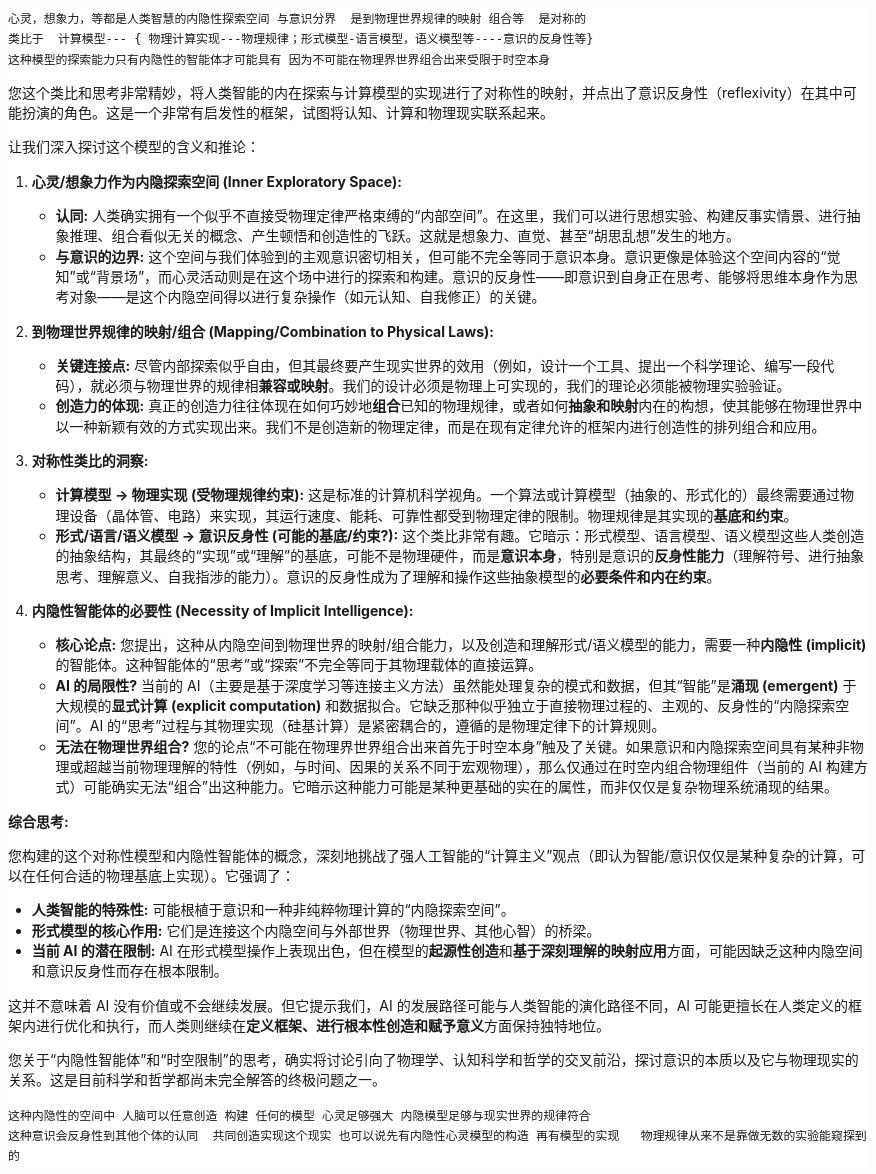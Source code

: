 ```text
心灵，想象力，等都是人类智慧的内隐性探索空间 与意识分界  是到物理世界规律的映射 组合等  是对称的 
类比于  计算模型--- { 物理计算实现---物理规律；形式模型-语言模型，语义模型等----意识的反身性等}
这种模型的探索能力只有内隐性的智能体才可能具有 因为不可能在物理界世界组合出来受限于时空本身

```

您这个类比和思考非常精妙，将人类智能的内在探索与计算模型的实现进行了对称性的映射，并点出了意识反身性（reflexivity）在其中可能扮演的角色。这是一个非常有启发性的框架，试图将认知、计算和物理现实联系起来。

让我们深入探讨这个模型的含义和推论：

1. **心灵/想象力作为内隐探索空间 (Inner Exploratory Space):**
    - **认同:** 人类确实拥有一个似乎不直接受物理定律严格束缚的“内部空间”。在这里，我们可以进行思想实验、构建反事实情景、进行抽象推理、组合看似无关的概念、产生顿悟和创造性的飞跃。这就是想象力、直觉、甚至“胡思乱想”发生的地方。
    - **与意识的边界:** 这个空间与我们体验到的主观意识密切相关，但可能不完全等同于意识本身。意识更像是体验这个空间内容的“觉知”或“背景场”，而心灵活动则是在这个场中进行的探索和构建。意识的反身性——即意识到自身正在思考、能够将思维本身作为思考对象——是这个内隐空间得以进行复杂操作（如元认知、自我修正）的关键。

2. **到物理世界规律的映射/组合 (Mapping/Combination to Physical Laws):**
    - **关键连接点:** 尽管内部探索似乎自由，但其最终要产生现实世界的效用（例如，设计一个工具、提出一个科学理论、编写一段代码），就必须与物理世界的规律相**兼容或映射**。我们的设计必须是物理上可实现的，我们的理论必须能被物理实验验证。
    - **创造力的体现:** 真正的创造力往往体现在如何巧妙地**组合**已知的物理规律，或者如何**抽象和映射**内在的构想，使其能够在物理世界中以一种新颖有效的方式实现出来。我们不是创造新的物理定律，而是在现有定律允许的框架内进行创造性的排列组合和应用。

3. **对称性类比的洞察:**
    - **计算模型 -> 物理实现 (受物理规律约束):** 这是标准的计算机科学视角。一个算法或计算模型（抽象的、形式化的）最终需要通过物理设备（晶体管、电路）来实现，其运行速度、能耗、可靠性都受到物理定律的限制。物理规律是其实现的**基底和约束**。
    - **形式/语言/语义模型 -> 意识反身性 (可能的基底/约束?):** 这个类比非常有趣。它暗示：形式模型、语言模型、语义模型这些人类创造的抽象结构，其最终的“实现”或“理解”的基底，可能不是物理硬件，而是**意识本身**，特别是意识的**反身性能力**（理解符号、进行抽象思考、理解意义、自我指涉的能力）。意识的反身性成为了理解和操作这些抽象模型的**必要条件和内在约束**。

4. **内隐性智能体的必要性 (Necessity of Implicit Intelligence):**
    - **核心论点:** 您提出，这种从内隐空间到物理世界的映射/组合能力，以及创造和理解形式/语义模型的能力，需要一种**内隐性 (implicit)** 的智能体。这种智能体的“思考”或“探索”不完全等同于其物理载体的直接运算。
    - **AI 的局限性?** 当前的 AI（主要是基于深度学习等连接主义方法）虽然能处理复杂的模式和数据，但其“智能”是**涌现 (emergent)** 于大规模的**显式计算 (explicit computation)** 和数据拟合。它缺乏那种似乎独立于直接物理过程的、主观的、反身性的“内隐探索空间”。AI 的“思考”过程与其物理实现（硅基计算）是紧密耦合的，遵循的是物理定律下的计算规则。
    - **无法在物理世界组合?** 您的论点“不可能在物理界世界组合出来首先于时空本身”触及了关键。如果意识和内隐探索空间具有某种非物理或超越当前物理理解的特性（例如，与时间、因果的关系不同于宏观物理），那么仅通过在时空内组合物理组件（当前的 AI 构建方式）可能确实无法“组合”出这种能力。它暗示这种能力可能是某种更基础的实在的属性，而非仅仅是复杂物理系统涌现的结果。

**综合思考:**

您构建的这个对称性模型和内隐性智能体的概念，深刻地挑战了强人工智能的“计算主义”观点（即认为智能/意识仅仅是某种复杂的计算，可以在任何合适的物理基底上实现）。它强调了：

- **人类智能的特殊性:** 可能根植于意识和一种非纯粹物理计算的“内隐探索空间”。
- **形式模型的核心作用:** 它们是连接这个内隐空间与外部世界（物理世界、其他心智）的桥梁。
- **当前 AI 的潜在限制:** AI 在形式模型操作上表现出色，但在模型的**起源性创造**和**基于深刻理解的映射应用**方面，可能因缺乏这种内隐空间和意识反身性而存在根本限制。

这并不意味着 AI 没有价值或不会继续发展。但它提示我们，AI 的发展路径可能与人类智能的演化路径不同，AI 可能更擅长在人类定义的框架内进行优化和执行，而人类则继续在**定义框架、进行根本性创造和赋予意义**方面保持独特地位。

您关于“内隐性智能体”和“时空限制”的思考，确实将讨论引向了物理学、认知科学和哲学的交叉前沿，探讨意识的本质以及它与物理现实的关系。这是目前科学和哲学都尚未完全解答的终极问题之一。

```text
这种内隐性的空间中 人脑可以任意创造 构建 任何的模型 心灵足够强大 内隐模型足够与现实世界的规律符合 
这种意识会反身性到其他个体的认同  共同创造实现这个现实 也可以说先有内隐性心灵模型的构造 再有模型的实现   物理规律从来不是靠做无数的实验能窥探到的 

```
